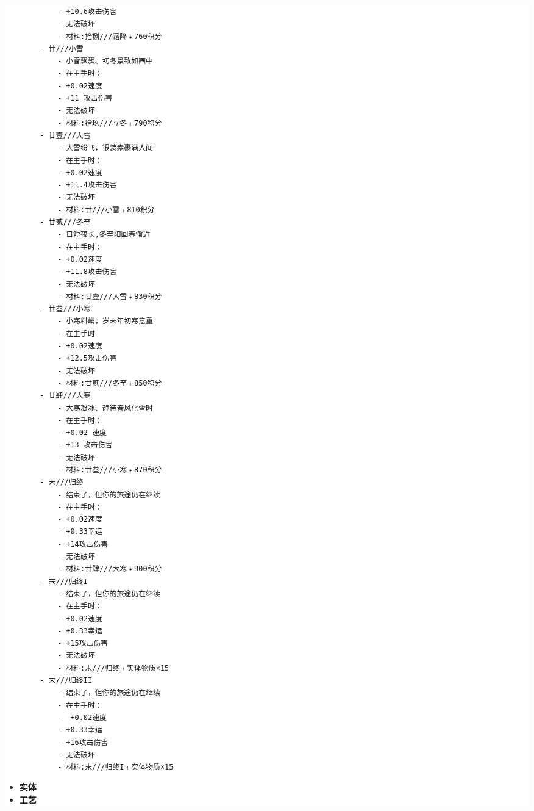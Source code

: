                 - +10.6攻击伤害 
                - 无法破坏
                - 材料:拾捌///霜降﹢760积分
            - 廿///小雪
                - 小雪飘飘、初冬景致如画中 
                - 在主手时： 
                - +0.02速度 
                - +11 攻击伤害
                - 无法破坏
                - 材料:拾玖///立冬﹢790积分
            - 廿壹///大雪
                - 大雪纷飞，银装素裹满人间 
                - 在主手时： 
                - +0.02速度 
                - +11.4攻击伤害 
                - 无法破坏
                - 材料:廿///小雪﹢810积分
            - 廿贰///冬至
                - 日短夜长,冬至阳回春惭近 
                - 在主手时： 
                - +0.02速度 
                - +11.8攻击伤害 
                - 无法破坏
                - 材料:廿壹///大雪﹢830积分
            - 廿叁///小寒
                - 小寒料峭，岁末年初寒意重 
                - 在主手时 
                - +0.02速度 
                - +12.5攻击伤害 
                - 无法破坏
                - 材料:廿贰///冬至﹢850积分
            - 廿肆///大寒
                - 大寒凝冰、静待春风化雪时 
                - 在主手时： 
                - +0.02 速度 
                - +13 攻击伤害 
                - 无法破坏
                - 材料:廿叁///小寒﹢870积分
            - 末///归终
                - 结束了，但你的旅途仍在继续 
                - 在主手时： 
                - +0.02速度 
                - +0.33幸运 
                - +14攻击伤害 
                - 无法破坏
                - 材料:廿肆///大寒﹢900积分
            - 末///归终I
                - 结束了，但你的旅途仍在继续 
                - 在主手时： 
                - +0.02速度 
                - +0.33幸运 
                - +15攻击伤害 
                - 无法破坏
                - 材料:末///归终﹢实体物质×15
            - 末///归终II
                - 结束了，但你的旅途仍在继续 
                - 在主手时：
                -  +0.02速度 
                - +0.33幸运 
                - +16攻击伤害 
                - 无法破坏
                - 材料:末///归终I﹢实体物质×15
- **实体**
- **工艺**
